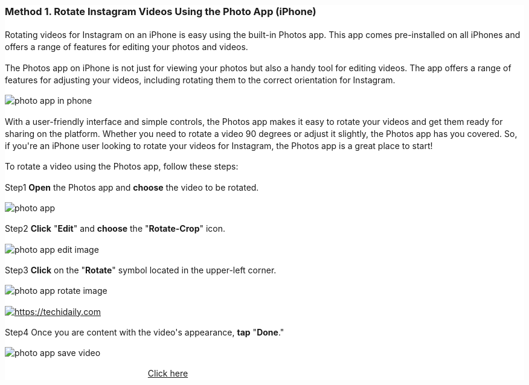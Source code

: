 ### Method 1\. Rotate Instagram Videos Using the Photo App (iPhone)

Rotating videos for Instagram on an iPhone is easy using the built-in Photos app. This app comes pre-installed on all iPhones and offers a range of features for editing your photos and videos.

The Photos app on iPhone is not just for viewing your photos but also a handy tool for editing videos. The app offers a range of features for adjusting your videos, including rotating them to the correct orientation for Instagram.

![photo app in phone](https://images.wondershare.com/filmora/article-images/photo-app-iphone.JPG)

With a user-friendly interface and simple controls, the Photos app makes it easy to rotate your videos and get them ready for sharing on the platform. Whether you need to rotate a video 90 degrees or adjust it slightly, the Photos app has you covered. So, if you're an iPhone user looking to rotate your videos for Instagram, the Photos app is a great place to start!

To rotate a video using the Photos app, follow these steps:

Step1 **Open** the Photos app and **choose** the video to be rotated.

![photo app](https://images.wondershare.com/filmora/article-images/photo-app.jpg)

Step2 **Click** "**Edit**" and **choose** the "**Rotate-Crop**" icon.

![photo app edit image](https://images.wondershare.com/filmora/article-images/photo-app-edit-image.jpg)

Step3 **Click** on the "**Rotate**" symbol located in the upper-left corner.

![photo app rotate image](https://images.wondershare.com/filmora/article-images/photo-app-rotate-image.jpg)


<a href="https://bluettius.sjv.io/c/5597632/2139114/17108" target="_top" id="2139114">
  <img src="//a.impactradius-go.com/display-ad/17108-2139114" border="0" alt="https://techidaily.com" width="468" height="60"/>
</a>
<img height="0" width="0" src="https://bluettius.sjv.io/i/5597632/2139114/17108" style="position:absolute;visibility:hidden;" border="0" />


Step4 Once you are content with the video's appearance, **tap** "**Done**."

![photo app save video](https://images.wondershare.com/filmora/article-images/photo-app-save-video.jpg)


<span id="1542129">
					<video width="864" height="1152" style="cursor:pointer"
           poster="//a.impactradius-go.com/display-clicktoplayimage/1542129.png"
           onclick="if(!this.playClicked){this.play();this.setAttribute('controls',true);this.playClicked=true;}">
	   <source src="//a.impactradius-go.com/display-ad/16836-1542129">
	   <img src="//a.impactradius-go.com/display-clicktoplayimage/1542129.png" style="border: none; height: 100%; width: 100%; object-fit: contain">
	</video>
	<div style="width:540px;text-align:center"><a href="javascript:window.open(decodeURIComponent('https%3A%2F%2F25home.pxf.io%2Fc%2F5597632%2F1542129%2F16836'), '_blank');void(0);">Click here</a></div>
</span>
<img height="0" width="0" src="https://imp.pxf.io/i/5597632/1542129/16836" style="position:absolute;visibility:hidden;" border="0" />
